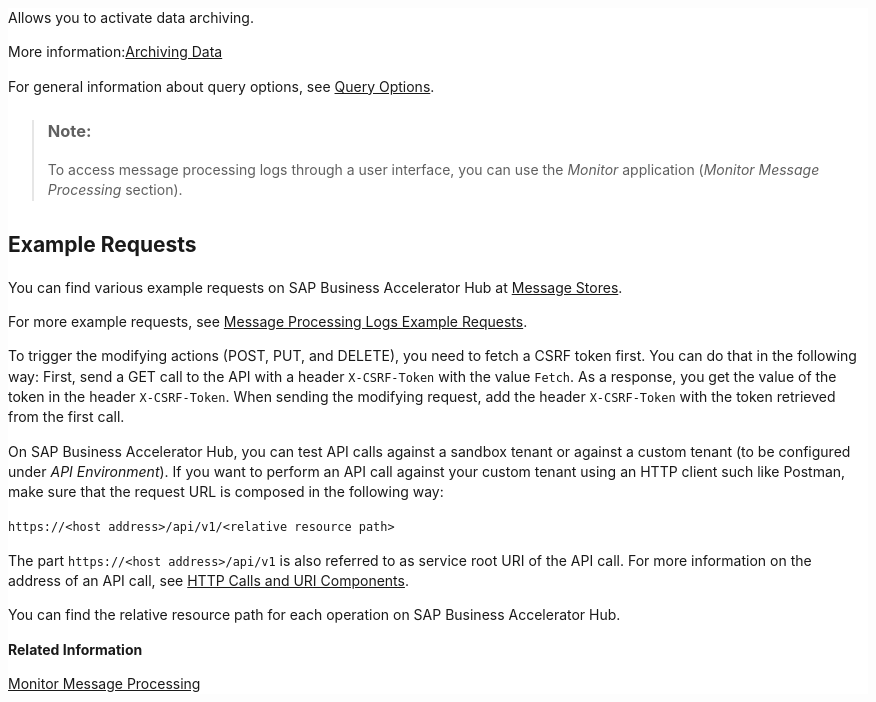 </td>
<td valign="top">

Allows you to activate data archiving.

More information:[Archiving Data](archiving-data-bc71f88.md) 

</td>
</tr>
</table>

For general information about query options, see [Query Options](query-options-99f4b70.md).

> ### Note:  
> To access message processing logs through a user interface, you can use the *Monitor* application \(*Monitor Message Processing* section\).



<a name="loio827a2d7e9c6f4866a1d6c0e647bcacd2__section_wsk_33x_54b"/>

## Example Requests

You can find various example requests on SAP Business Accelerator Hub at [Message Stores](https://api.sap.com/api/MessageStore).

For more example requests, see [Message Processing Logs Example Requests](message-processing-logs-example-requests-27bc167.md).



To trigger the modifying actions \(POST, PUT, and DELETE\), you need to fetch a CSRF token first. You can do that in the following way: First, send a GET call to the API with a header `X-CSRF-Token` with the value `Fetch`. As a response, you get the value of the token in the header `X-CSRF-Token`. When sending the modifying request, add the header `X-CSRF-Token` with the token retrieved from the first call.



On SAP Business Accelerator Hub, you can test API calls against a sandbox tenant or against a custom tenant \(to be configured under *API Environment*\). If you want to perform an API call against your custom tenant using an HTTP client such like Postman, make sure that the request URL is composed in the following way:

`https://<host address>/api/v1/<relative resource path>`

The part `https://<host address>/api/v1` is also referred to as service root URI of the API call. For more information on the address of an API call, see [HTTP Calls and URI Components](http-calls-and-uri-components-ca75e12.md).

You can find the relative resource path for each operation on SAP Business Accelerator Hub.

**Related Information**  


[Monitor Message Processing](monitor-message-processing-314df3f.md "The message monitor provides an overview of the messages processed on a tenant and allows you to display the details for individual messages.")

